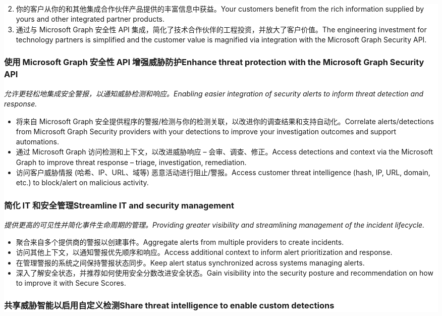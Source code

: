 2. <span data-ttu-id="fbf3a-134">你的客户从你的和其他集成合作伙伴产品提供的丰富信息中获益。</span><span class="sxs-lookup"><span data-stu-id="fbf3a-134">Your customers benefit from the rich information supplied by yours and other integrated partner products.</span></span>
3. <span data-ttu-id="fbf3a-135">通过与 Microsoft Graph 安全性 API 集成，简化了技术合作伙伴的工程投资，并放大了客户价值。</span><span class="sxs-lookup"><span data-stu-id="fbf3a-135">The engineering investment for technology partners is simplified and the customer value is magnified via integration with the Microsoft Graph Security API.</span></span>

### <a name="enhance-threat-protection-with-the-microsoft-graph-security-api"></a><span data-ttu-id="fbf3a-136">使用 Microsoft Graph 安全性 API 增强威胁防护</span><span class="sxs-lookup"><span data-stu-id="fbf3a-136">Enhance threat protection with the Microsoft Graph Security API</span></span>

<span data-ttu-id="fbf3a-137">*允许更轻松地集成安全警报，以通知威胁检测和响应。*</span><span class="sxs-lookup"><span data-stu-id="fbf3a-137">*Enabling easier integration of security alerts to inform threat detection and response.*</span></span>

- <span data-ttu-id="fbf3a-138">将来自 Microsoft Graph 安全提供程序的警报/检测与你的检测关联，以改进你的调查结果和支持自动化。</span><span class="sxs-lookup"><span data-stu-id="fbf3a-138">Correlate alerts/detections from Microsoft Graph Security providers with your detections to improve your investigation outcomes and support automations.</span></span>
- <span data-ttu-id="fbf3a-139">通过 Microsoft Graph 访问检测和上下文，以改进威胁响应 – 会审、调查、修正。</span><span class="sxs-lookup"><span data-stu-id="fbf3a-139">Access detections and context via the Microsoft Graph to improve threat response – triage, investigation, remediation.</span></span>
- <span data-ttu-id="fbf3a-140">访问客户威胁情报 (哈希、IP、URL、域等) 恶意活动进行阻止/警报。</span><span class="sxs-lookup"><span data-stu-id="fbf3a-140">Access customer threat intelligence (hash, IP, URL, domain, etc.) to block/alert on malicious activity.</span></span>

### <a name="streamline-it-and-security-management"></a><span data-ttu-id="fbf3a-141">简化 IT 和安全管理</span><span class="sxs-lookup"><span data-stu-id="fbf3a-141">Streamline IT and security management</span></span>

<span data-ttu-id="fbf3a-142">*提供更高的可见性并简化事件生命周期的管理。*</span><span class="sxs-lookup"><span data-stu-id="fbf3a-142">*Providing greater visibility and streamlining management of the incident lifecycle.*</span></span>

- <span data-ttu-id="fbf3a-143">聚合来自多个提供商的警报以创建事件。</span><span class="sxs-lookup"><span data-stu-id="fbf3a-143">Aggregate alerts from multiple providers to create incidents.</span></span>
- <span data-ttu-id="fbf3a-144">访问其他上下文，以通知警报优先顺序和响应。</span><span class="sxs-lookup"><span data-stu-id="fbf3a-144">Access additional context to inform alert prioritization and response.</span></span>
- <span data-ttu-id="fbf3a-145">在管理警报的系统之间保持警报状态同步。</span><span class="sxs-lookup"><span data-stu-id="fbf3a-145">Keep alert status synchronized across systems managing alerts.</span></span>
- <span data-ttu-id="fbf3a-146">深入了解安全状态，并推荐如何使用安全分数改进安全状态。</span><span class="sxs-lookup"><span data-stu-id="fbf3a-146">Gain visibility into the security posture and recommendation on how to improve it with Secure Scores.</span></span>

### <a name="share-threat-intelligence-to-enable-custom-detections"></a><span data-ttu-id="fbf3a-147">共享威胁智能以启用自定义检测</span><span class="sxs-lookup"><span data-stu-id="fbf3a-147">Share threat intelligence to enable custom detections</span></span>
